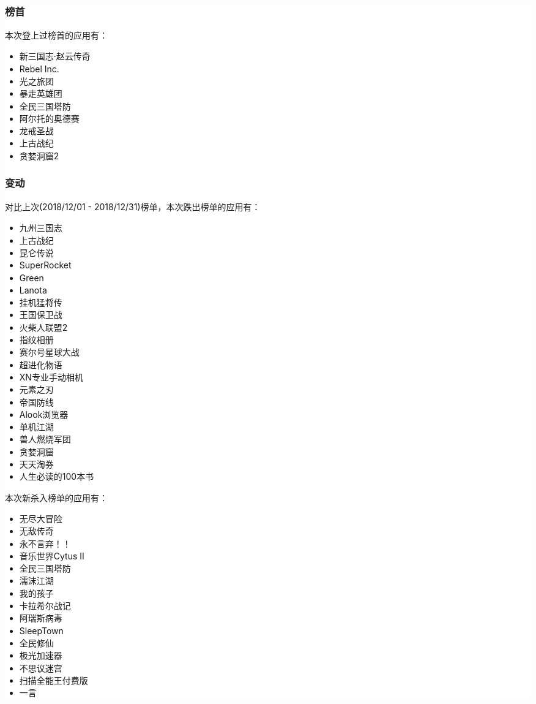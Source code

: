 






### 榜首

本次登上过榜首的应用有：

* 新三国志·赵云传奇
* Rebel Inc. 
* 光之旅团
* 暴走英雄团
* 全民三国塔防
* 阿尔托的奥德赛
* 龙戒圣战
* 上古战纪
* 贪婪洞窟2








### 变动

对比上次(2018/12/01 - 2018/12/31)榜单，本次跌出榜单的应用有：

* 九州三国志
* 上古战纪
* 昆仑传说
* SuperRocket 
* Green 
* Lanota
* 挂机猛将传
* 王国保卫战
* 火柴人联盟2
* 指纹相册 
* 赛尔号星球大战
* 超进化物语
* XN专业手动相机
* 元素之刃
* 帝国防线
* Alook浏览器 
* 单机江湖
* 兽人燃烧军团
* 贪婪洞窟
* 天天淘券
* 人生必读的100本书


本次新杀入榜单的应用有：

* 无尽大冒险
* 无敌传奇
* 永不言弃！！
* 音乐世界Cytus II
* 全民三国塔防
* 濡沫江湖
* 我的孩子
* 卡拉希尔战记
* 阿瑞斯病毒
* SleepTown
* 全民修仙
* 极光加速器 
* 不思议迷宫
* 扫描全能王付费版 
* 一言